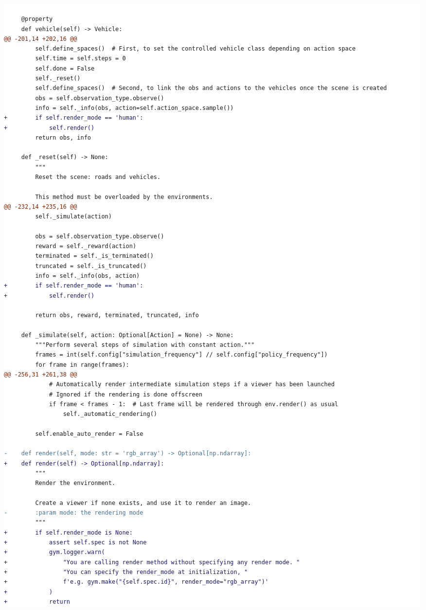 ```diff
 
     @property
     def vehicle(self) -> Vehicle:
@@ -201,14 +202,16 @@
         self.define_spaces()  # First, to set the controlled vehicle class depending on action space
         self.time = self.steps = 0
         self.done = False
         self._reset()
         self.define_spaces()  # Second, to link the obs and actions to the vehicles once the scene is created
         obs = self.observation_type.observe()
         info = self._info(obs, action=self.action_space.sample())
+        if self.render_mode == 'human':
+            self.render()
         return obs, info
 
     def _reset(self) -> None:
         """
         Reset the scene: roads and vehicles.
 
         This method must be overloaded by the environments.
@@ -232,14 +235,16 @@
         self._simulate(action)
 
         obs = self.observation_type.observe()
         reward = self._reward(action)
         terminated = self._is_terminated()
         truncated = self._is_truncated()
         info = self._info(obs, action)
+        if self.render_mode == 'human':
+            self.render()
 
         return obs, reward, terminated, truncated, info
 
     def _simulate(self, action: Optional[Action] = None) -> None:
         """Perform several steps of simulation with constant action."""
         frames = int(self.config["simulation_frequency"] // self.config["policy_frequency"])
         for frame in range(frames):
@@ -256,31 +261,38 @@
             # Automatically render intermediate simulation steps if a viewer has been launched
             # Ignored if the rendering is done offscreen
             if frame < frames - 1:  # Last frame will be rendered through env.render() as usual
                 self._automatic_rendering()
 
         self.enable_auto_render = False
 
-    def render(self, mode: str = 'rgb_array') -> Optional[np.ndarray]:
+    def render(self) -> Optional[np.ndarray]:
         """
         Render the environment.
 
         Create a viewer if none exists, and use it to render an image.
-        :param mode: the rendering mode
         """
+        if self.render_mode is None:
+            assert self.spec is not None
+            gym.logger.warn(
+                "You are calling render method without specifying any render mode. "
+                "You can specify the render_mode at initialization, "
+                f'e.g. gym.make("{self.spec.id}", render_mode="rgb_array")'
+            )
+            return
```